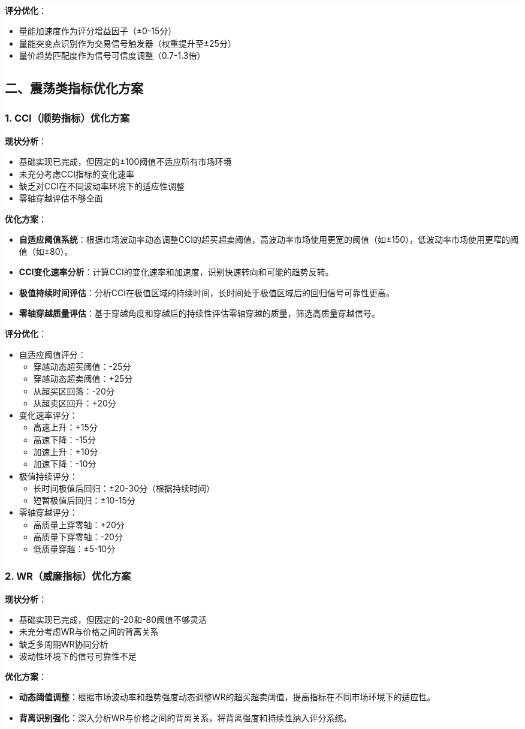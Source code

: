 **评分优化**：
- 量能加速度作为评分增益因子（±0-15分）
- 量能突变点识别作为交易信号触发器（权重提升至±25分）
- 量价趋势匹配度作为信号可信度调整（0.7-1.3倍）

## 二、震荡类指标优化方案

### 1. CCI（顺势指标）优化方案
**现状分析**：
- 基础实现已完成，但固定的±100阈值不适应所有市场环境
- 未充分考虑CCI指标的变化速率
- 缺乏对CCI在不同波动率环境下的适应性调整
- 零轴穿越评估不够全面

**优化方案**：
- **自适应阈值系统**：根据市场波动率动态调整CCI的超买超卖阈值，高波动率市场使用更宽的阈值（如±150），低波动率市场使用更窄的阈值（如±80）。

- **CCI变化速率分析**：计算CCI的变化速率和加速度，识别快速转向和可能的趋势反转。

- **极值持续时间评估**：分析CCI在极值区域的持续时间，长时间处于极值区域后的回归信号可靠性更高。

- **零轴穿越质量评估**：基于穿越角度和穿越后的持续性评估零轴穿越的质量，筛选高质量穿越信号。

**评分优化**：
- 自适应阈值评分：
  - 穿越动态超买阈值：-25分
  - 穿越动态超卖阈值：+25分
  - 从超买区回落：-20分
  - 从超卖区回升：+20分
- 变化速率评分：
  - 高速上升：+15分
  - 高速下降：-15分
  - 加速上升：+10分
  - 加速下降：-10分
- 极值持续评分：
  - 长时间极值后回归：±20-30分（根据持续时间）
  - 短暂极值后回归：±10-15分
- 零轴穿越评分：
  - 高质量上穿零轴：+20分
  - 高质量下穿零轴：-20分
  - 低质量穿越：±5-10分

### 2. WR（威廉指标）优化方案
**现状分析**：
- 基础实现已完成，但固定的-20和-80阈值不够灵活
- 未充分考虑WR与价格之间的背离关系
- 缺乏多周期WR协同分析
- 波动性环境下的信号可靠性不足

**优化方案**：
- **动态阈值调整**：根据市场波动率和趋势强度动态调整WR的超买超卖阈值，提高指标在不同市场环境下的适应性。

- **背离识别强化**：深入分析WR与价格之间的背离关系，将背离强度和持续性纳入评分系统。
